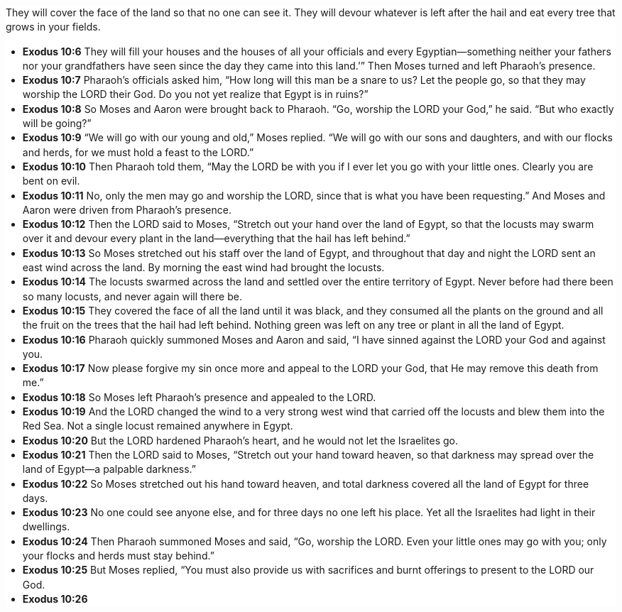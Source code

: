 They will cover the face of the land so that no one can see it. They will devour whatever is left after the hail and eat every tree that grows in your fields.
- **Exodus 10:6**
They will fill your houses and the houses of all your officials and every Egyptian—something neither your fathers nor your grandfathers have seen since the day they came into this land.’” Then Moses turned and left Pharaoh’s presence.
- **Exodus 10:7**
Pharaoh’s officials asked him, “How long will this man be a snare to us? Let the people go, so that they may worship the LORD their God. Do you not yet realize that Egypt is in ruins?”
- **Exodus 10:8**
So Moses and Aaron were brought back to Pharaoh. “Go, worship the LORD your God,” he said. “But who exactly will be going?”
- **Exodus 10:9**
“We will go with our young and old,” Moses replied. “We will go with our sons and daughters, and with our flocks and herds, for we must hold a feast to the LORD.”
- **Exodus 10:10**
Then Pharaoh told them, “May the LORD be with you if I ever let you go with your little ones. Clearly you are bent on evil.
- **Exodus 10:11**
No, only the men may go and worship the LORD, since that is what you have been requesting.” And Moses and Aaron were driven from Pharaoh’s presence.
- **Exodus 10:12**
Then the LORD said to Moses, “Stretch out your hand over the land of Egypt, so that the locusts may swarm over it and devour every plant in the land—everything that the hail has left behind.”
- **Exodus 10:13**
So Moses stretched out his staff over the land of Egypt, and throughout that day and night the LORD sent an east wind across the land. By morning the east wind had brought the locusts.
- **Exodus 10:14**
The locusts swarmed across the land and settled over the entire territory of Egypt. Never before had there been so many locusts, and never again will there be.
- **Exodus 10:15**
They covered the face of all the land until it was black, and they consumed all the plants on the ground and all the fruit on the trees that the hail had left behind. Nothing green was left on any tree or plant in all the land of Egypt.
- **Exodus 10:16**
Pharaoh quickly summoned Moses and Aaron and said, “I have sinned against the LORD your God and against you.
- **Exodus 10:17**
Now please forgive my sin once more and appeal to the LORD your God, that He may remove this death from me.”
- **Exodus 10:18**
So Moses left Pharaoh’s presence and appealed to the LORD.
- **Exodus 10:19**
And the LORD changed the wind to a very strong west wind that carried off the locusts and blew them into the Red Sea. Not a single locust remained anywhere in Egypt.
- **Exodus 10:20**
But the LORD hardened Pharaoh’s heart, and he would not let the Israelites go.
- **Exodus 10:21**
Then the LORD said to Moses, “Stretch out your hand toward heaven, so that darkness may spread over the land of Egypt—a palpable darkness.”
- **Exodus 10:22**
So Moses stretched out his hand toward heaven, and total darkness covered all the land of Egypt for three days.
- **Exodus 10:23**
No one could see anyone else, and for three days no one left his place. Yet all the Israelites had light in their dwellings.
- **Exodus 10:24**
Then Pharaoh summoned Moses and said, “Go, worship the LORD. Even your little ones may go with you; only your flocks and herds must stay behind.”
- **Exodus 10:25**
But Moses replied, “You must also provide us with sacrifices and burnt offerings to present to the LORD our God.
- **Exodus 10:26**